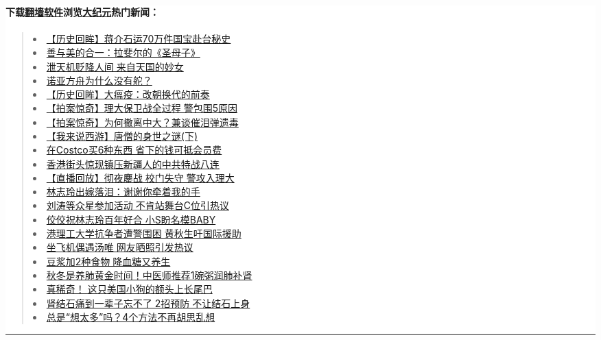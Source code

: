 #### 下载<a href="https://git.io/JesJV">翻墙软件</a>浏览<a href="http://www.epochtimes.com">大纪元</a>热门新闻：
> <li><a href="http://www.epochtimes.com/gb/19/11/3/n11630793.htm">【历史回眸】蒋介石运70万件国宝赴台秘史</a></li>
> <li><a href="http://www.epochtimes.com/gb/12/12/21/n3758652.htm">善与美的合一：拉斐尔的《圣母子》</a></li>
> <li><a href="http://www.epochtimes.com/gb/15/7/23/n4487341.htm">泄天机贬降人间 来自天国的妙女</a></li>
> <li><a href="http://www.epochtimes.com/gb/19/11/11/n11649030.htm">诺亚方舟为什么没有舵？</a></li>
> <li><a href="http://www.epochtimes.com/gb/19/11/17/n11661605.htm">【历史回眸】大瘟疫：改朝换代的前奏</a></li>
> <li><a href="http://www.epochtimes.com/gb/19/11/19/n11665291.htm">【拍案惊奇】理大保卫战全过程 警包围5原因</a></li>
> <li><a href="http://www.epochtimes.com/gb/19/11/15/n11659029.htm">【拍案惊奇】为何撤离中大？兼谈催泪弹遗毒</a></li>
> <li><a href="http://www.epochtimes.com/gb/19/11/9/n11644347.htm">【我来说西游】唐僧的身世之谜(下)</a></li>
> <li><a href="http://www.epochtimes.com/gb/19/9/27/n11551258.htm">在Costco买6种东西 省下的钱可抵会员费</a></li>
> <li><a href="http://www.epochtimes.com/gb/19/11/17/n11661024.htm">香港街头惊现镇压新疆人的中共特战八连</a></li>
> <li><a href="http://www.epochtimes.com/gb/19/11/16/n11660454.htm">【直播回放】彻夜鏖战 校门失守 警攻入理大</a></li>
> <li><a href="http://www.epochtimes.com/gb/19/11/17/n11661059.htm">林志玲出嫁落泪：谢谢你牵着我的手</a></li>
> <li><a href="http://www.epochtimes.com/gb/19/11/17/n11661888.htm">刘涛等众星参加活动 不肯站舞台C位引热议</a></li>
> <li><a href="http://www.epochtimes.com/gb/19/11/17/n11661091.htm">佼佼祝林志玲百年好合 小S盼名模BABY</a></li>
> <li><a href="http://www.epochtimes.com/gb/19/11/18/n11664142.htm">港理工大学抗争者遭警围困 黄秋生吁国际援助</a></li>
> <li><a href="http://www.epochtimes.com/gb/19/11/17/n11661439.htm">坐飞机偶遇汤唯 网友晒照引发热议</a></li>
> <li><a href="http://www.epochtimes.com/gb/19/11/16/n11660306.htm">豆浆加2种食物 降血糖又养生</a></li>
> <li><a href="http://www.epochtimes.com/gb/19/11/16/n11660205.htm">秋冬是养肺黄金时间！中医师推荐1碗粥润肺补肾</a></li>
> <li><a href="http://www.epochtimes.com/gb/19/11/18/n11662521.htm">真稀奇！ 这只美国小狗的额头上长尾巴</a></li>
> <li><a href="http://www.epochtimes.com/gb/19/11/18/n11662403.htm">肾结石痛到一辈子忘不了 2招预防 不让结石上身</a></li>
> <li><a href="http://www.epochtimes.com/gb/19/11/3/n11630119.htm">总是“想太多”吗？4个方法不再胡思乱想</a></li>
<hr>
